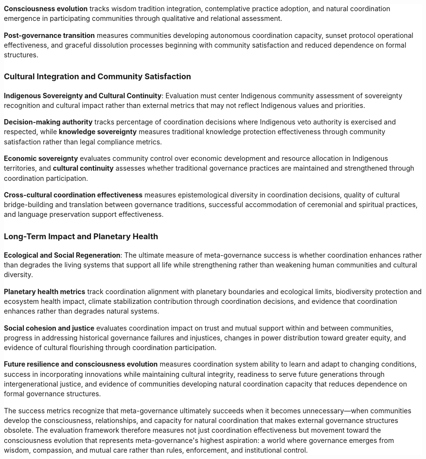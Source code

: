 **Consciousness evolution** tracks wisdom tradition integration, contemplative practice adoption, and natural coordination emergence in participating communities through qualitative and relational assessment.

**Post-governance transition** measures communities developing autonomous coordination capacity, sunset protocol operational effectiveness, and graceful dissolution processes beginning with community satisfaction and reduced dependence on formal structures.

### Cultural Integration and Community Satisfaction

**Indigenous Sovereignty and Cultural Continuity**:
Evaluation must center Indigenous community assessment of sovereignty recognition and cultural impact rather than external metrics that may not reflect Indigenous values and priorities.

**Decision-making authority** tracks percentage of coordination decisions where Indigenous veto authority is exercised and respected, while **knowledge sovereignty** measures traditional knowledge protection effectiveness through community satisfaction rather than legal compliance metrics.

**Economic sovereignty** evaluates community control over economic development and resource allocation in Indigenous territories, and **cultural continuity** assesses whether traditional governance practices are maintained and strengthened through coordination participation.

**Cross-cultural coordination effectiveness** measures epistemological diversity in coordination decisions, quality of cultural bridge-building and translation between governance traditions, successful accommodation of ceremonial and spiritual practices, and language preservation support effectiveness.

### Long-Term Impact and Planetary Health

**Ecological and Social Regeneration**:
The ultimate measure of meta-governance success is whether coordination enhances rather than degrades the living systems that support all life while strengthening rather than weakening human communities and cultural diversity.

**Planetary health metrics** track coordination alignment with planetary boundaries and ecological limits, biodiversity protection and ecosystem health impact, climate stabilization contribution through coordination decisions, and evidence that coordination enhances rather than degrades natural systems.

**Social cohesion and justice** evaluates coordination impact on trust and mutual support within and between communities, progress in addressing historical governance failures and injustices, changes in power distribution toward greater equity, and evidence of cultural flourishing through coordination participation.

**Future resilience and consciousness evolution** measures coordination system ability to learn and adapt to changing conditions, success in incorporating innovations while maintaining cultural integrity, readiness to serve future generations through intergenerational justice, and evidence of communities developing natural coordination capacity that reduces dependence on formal governance structures.

The success metrics recognize that meta-governance ultimately succeeds when it becomes unnecessary—when communities develop the consciousness, relationships, and capacity for natural coordination that makes external governance structures obsolete. The evaluation framework therefore measures not just coordination effectiveness but movement toward the consciousness evolution that represents meta-governance's highest aspiration: a world where governance emerges from wisdom, compassion, and mutual care rather than rules, enforcement, and institutional control.

